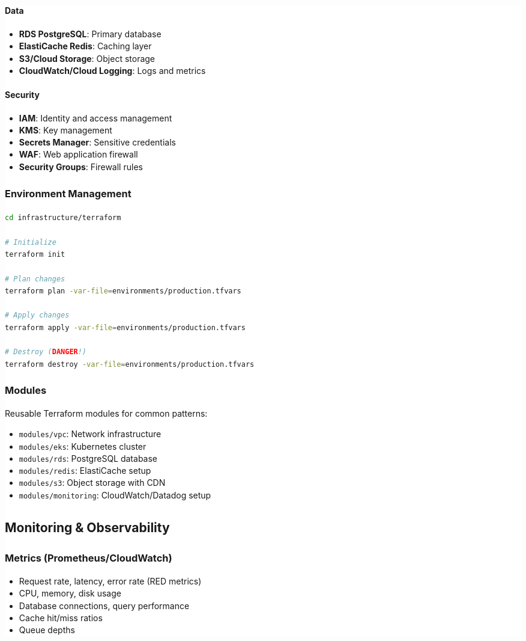 #### Data

- **RDS PostgreSQL**: Primary database
- **ElastiCache Redis**: Caching layer
- **S3/Cloud Storage**: Object storage
- **CloudWatch/Cloud Logging**: Logs and metrics

#### Security

- **IAM**: Identity and access management
- **KMS**: Key management
- **Secrets Manager**: Sensitive credentials
- **WAF**: Web application firewall
- **Security Groups**: Firewall rules

### Environment Management

```bash
cd infrastructure/terraform

# Initialize
terraform init

# Plan changes
terraform plan -var-file=environments/production.tfvars

# Apply changes
terraform apply -var-file=environments/production.tfvars

# Destroy (DANGER!)
terraform destroy -var-file=environments/production.tfvars
```

### Modules

Reusable Terraform modules for common patterns:

- `modules/vpc`: Network infrastructure
- `modules/eks`: Kubernetes cluster
- `modules/rds`: PostgreSQL database
- `modules/redis`: ElastiCache setup
- `modules/s3`: Object storage with CDN
- `modules/monitoring`: CloudWatch/Datadog setup

## Monitoring & Observability

### Metrics (Prometheus/CloudWatch)

- Request rate, latency, error rate (RED metrics)
- CPU, memory, disk usage
- Database connections, query performance
- Cache hit/miss ratios
- Queue depths
